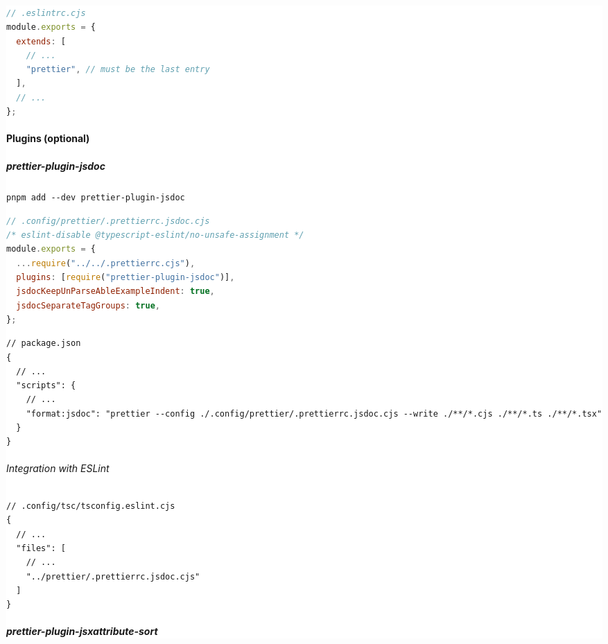 ```javascript
// .eslintrc.cjs
module.exports = {
  extends: [
    // ...
    "prettier", // must be the last entry
  ],
  // ...
};
```

#### Plugins (optional)

##### prettier-plugin-jsdoc

```text
pnpm add --dev prettier-plugin-jsdoc
```

```javascript
// .config/prettier/.prettierrc.jsdoc.cjs
/* eslint-disable @typescript-eslint/no-unsafe-assignment */
module.exports = {
  ...require("../../.prettierrc.cjs"),
  plugins: [require("prettier-plugin-jsdoc")],
  jsdocKeepUnParseAbleExampleIndent: true,
  jsdocSeparateTagGroups: true,
};
```

```jsonc
// package.json
{
  // ...
  "scripts": {
    // ...
    "format:jsdoc": "prettier --config ./.config/prettier/.prettierrc.jsdoc.cjs --write ./**/*.cjs ./**/*.ts ./**/*.tsx"
  }
}
```

###### Integration with ESLint

```jsonc
// .config/tsc/tsconfig.eslint.cjs
{
  // ...
  "files": [
    // ...
    "../prettier/.prettierrc.jsdoc.cjs"
  ]
}
```

##### prettier-plugin-jsxattribute-sort
